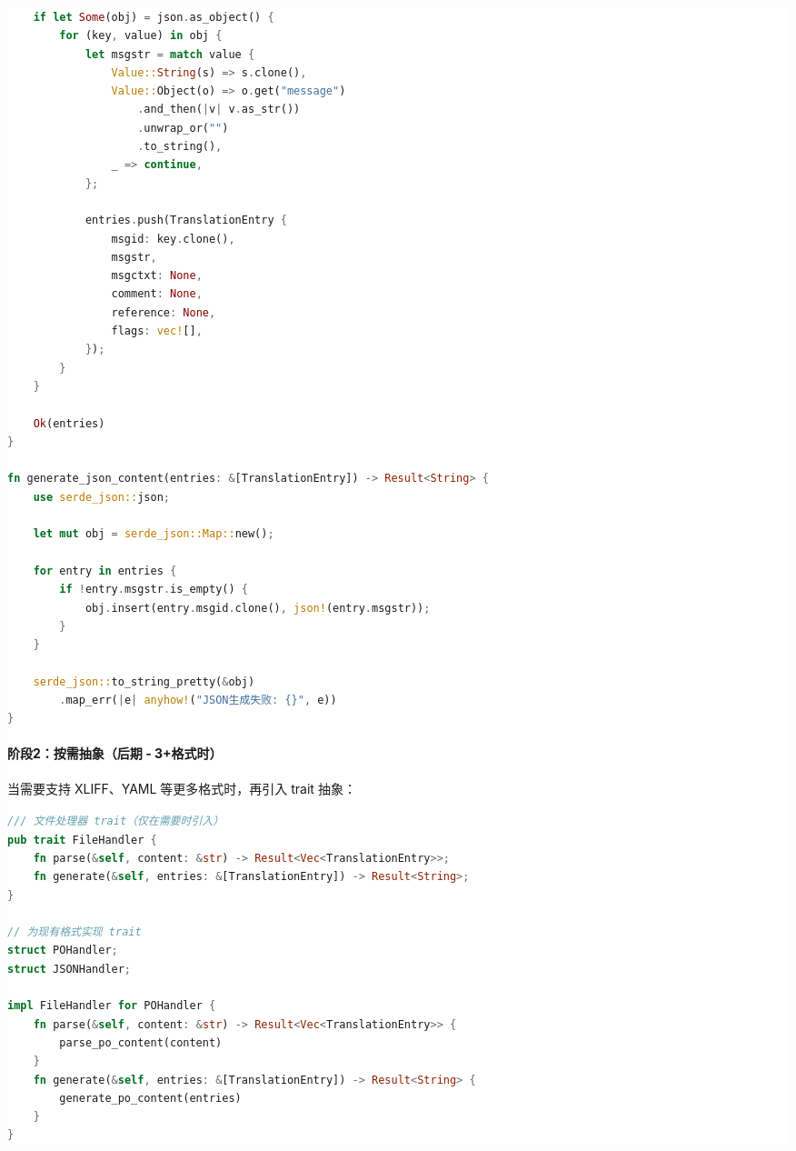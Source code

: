 ```rust
    if let Some(obj) = json.as_object() {
        for (key, value) in obj {
            let msgstr = match value {
                Value::String(s) => s.clone(),
                Value::Object(o) => o.get("message")
                    .and_then(|v| v.as_str())
                    .unwrap_or("")
                    .to_string(),
                _ => continue,
            };
            
            entries.push(TranslationEntry {
                msgid: key.clone(),
                msgstr,
                msgctxt: None,
                comment: None,
                reference: None,
                flags: vec![],
            });
        }
    }
    
    Ok(entries)
}

fn generate_json_content(entries: &[TranslationEntry]) -> Result<String> {
    use serde_json::json;
    
    let mut obj = serde_json::Map::new();
    
    for entry in entries {
        if !entry.msgstr.is_empty() {
            obj.insert(entry.msgid.clone(), json!(entry.msgstr));
        }
    }
    
    serde_json::to_string_pretty(&obj)
        .map_err(|e| anyhow!("JSON生成失败: {}", e))
}
```

#### 阶段2：按需抽象（后期 - 3+格式时）

当需要支持 XLIFF、YAML 等更多格式时，再引入 trait 抽象：

```rust
/// 文件处理器 trait（仅在需要时引入）
pub trait FileHandler {
    fn parse(&self, content: &str) -> Result<Vec<TranslationEntry>>;
    fn generate(&self, entries: &[TranslationEntry]) -> Result<String>;
}

// 为现有格式实现 trait
struct POHandler;
struct JSONHandler;

impl FileHandler for POHandler {
    fn parse(&self, content: &str) -> Result<Vec<TranslationEntry>> {
        parse_po_content(content)
    }
    fn generate(&self, entries: &[TranslationEntry]) -> Result<String> {
        generate_po_content(entries)
    }
}
```